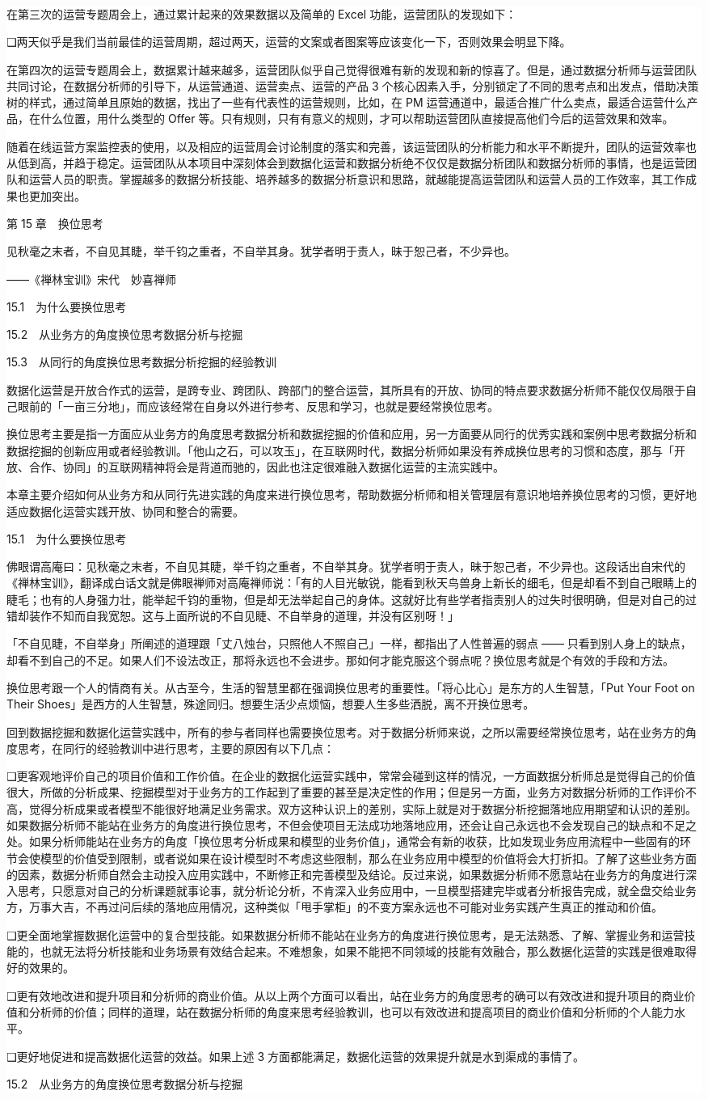 在第三次的运营专题周会上，通过累计起来的效果数据以及简单的 Excel 功能，运营团队的发现如下：

❑两天似乎是我们当前最佳的运营周期，超过两天，运营的文案或者图案等应该变化一下，否则效果会明显下降。

在第四次的运营专题周会上，数据累计越来越多，运营团队似乎自己觉得很难有新的发现和新的惊喜了。但是，通过数据分析师与运营团队共同讨论，在数据分析师的引导下，从运营通道、运营卖点、运营的产品 3 个核心因素入手，分别锁定了不同的思考点和出发点，借助决策树的样式，通过简单且原始的数据，找出了一些有代表性的运营规则，比如，在 PM 运营通道中，最适合推广什么卖点，最适合运营什么产品，在什么位置，用什么类型的 Offer 等。只有规则，只有有意义的规则，才可以帮助运营团队直接提高他们今后的运营效果和效率。

随着在线运营方案监控表的使用，以及相应的运营周会讨论制度的落实和完善，该运营团队的分析能力和水平不断提升，团队的运营效率也从低到高，并趋于稳定。运营团队从本项目中深刻体会到数据化运营和数据分析绝不仅仅是数据分析团队和数据分析师的事情，也是运营团队和运营人员的职责。掌握越多的数据分析技能、培养越多的数据分析意识和思路，就越能提高运营团队和运营人员的工作效率，其工作成果也更加突出。

第 15 章　换位思考

见秋毫之末者，不自见其睫，举千钧之重者，不自举其身。犹学者明于责人，昧于恕己者，不少异也。

——《禅林宝训》宋代　妙喜禅师

15.1　为什么要换位思考

15.2　从业务方的角度换位思考数据分析与挖掘

15.3　从同行的角度换位思考数据分析挖掘的经验教训

数据化运营是开放合作式的运营，是跨专业、跨团队、跨部门的整合运营，其所具有的开放、协同的特点要求数据分析师不能仅仅局限于自己眼前的「一亩三分地」，而应该经常在自身以外进行参考、反思和学习，也就是要经常换位思考。

换位思考主要是指一方面应从业务方的角度思考数据分析和数据挖掘的价值和应用，另一方面要从同行的优秀实践和案例中思考数据分析和数据挖掘的创新应用或者经验教训。「他山之石，可以攻玉」，在互联网时代，数据分析师如果没有养成换位思考的习惯和态度，那与「开放、合作、协同」的互联网精神将会是背道而驰的，因此也注定很难融入数据化运营的主流实践中。

本章主要介绍如何从业务方和从同行先进实践的角度来进行换位思考，帮助数据分析师和相关管理层有意识地培养换位思考的习惯，更好地适应数据化运营实践开放、协同和整合的需要。

15.1　为什么要换位思考

佛眼谓高庵曰：见秋毫之末者，不自见其睫，举千钧之重者，不自举其身。犹学者明于责人，昧于恕己者，不少异也。这段话出自宋代的《禅林宝训》，翻译成白话文就是佛眼禅师对高庵禅师说：「有的人目光敏锐，能看到秋天鸟兽身上新长的细毛，但是却看不到自己眼睛上的睫毛；也有的人身强力壮，能举起千钧的重物，但是却无法举起自己的身体。这就好比有些学者指责别人的过失时很明确，但是对自己的过错却装作不知而自我宽恕。这与上面所说的不自见睫、不自举身的道理，并没有区别呀！」

「不自见睫，不自举身」所阐述的道理跟「丈八烛台，只照他人不照自己」一样，都指出了人性普遍的弱点 —— 只看到别人身上的缺点，却看不到自己的不足。如果人们不设法改正，那将永远也不会进步。那如何才能克服这个弱点呢？换位思考就是个有效的手段和方法。

换位思考跟一个人的情商有关。从古至今，生活的智慧里都在强调换位思考的重要性。「将心比心」是东方的人生智慧，「Put Your Foot on Their Shoes」是西方的人生智慧，殊途同归。想要生活少点烦恼，想要人生多些洒脱，离不开换位思考。

回到数据挖掘和数据化运营实践中，所有的参与者同样也需要换位思考。对于数据分析师来说，之所以需要经常换位思考，站在业务方的角度思考，在同行的经验教训中进行思考，主要的原因有以下几点：

❑更客观地评价自己的项目价值和工作价值。在企业的数据化运营实践中，常常会碰到这样的情况，一方面数据分析师总是觉得自己的价值很大，所做的分析成果、挖掘模型对于业务方的工作起到了重要的甚至是决定性的作用；但是另一方面，业务方对数据分析师的工作评价不高，觉得分析成果或者模型不能很好地满足业务需求。双方这种认识上的差别，实际上就是对于数据分析挖掘落地应用期望和认识的差别。如果数据分析师不能站在业务方的角度进行换位思考，不但会使项目无法成功地落地应用，还会让自己永远也不会发现自己的缺点和不足之处。如果分析师能站在业务方的角度「换位思考分析成果和模型的业务价值」，通常会有新的收获，比如发现业务应用流程中一些固有的环节会使模型的价值受到限制，或者说如果在设计模型时不考虑这些限制，那么在业务应用中模型的价值将会大打折扣。了解了这些业务方面的因素，数据分析师自然会主动投入应用实践中，不断修正和完善模型及结论。反过来说，如果数据分析师不愿意站在业务方的角度进行深入思考，只愿意对自己的分析课题就事论事，就分析论分析，不肯深入业务应用中，一旦模型搭建完毕或者分析报告完成，就全盘交给业务方，万事大吉，不再过问后续的落地应用情况，这种类似「甩手掌柜」的不变方案永远也不可能对业务实践产生真正的推动和价值。

❑更全面地掌握数据化运营中的复合型技能。如果数据分析师不能站在业务方的角度进行换位思考，是无法熟悉、了解、掌握业务和运营技能的，也就无法将分析技能和业务场景有效结合起来。不难想象，如果不能把不同领域的技能有效融合，那么数据化运营的实践是很难取得好的效果的。

❑更有效地改进和提升项目和分析师的商业价值。从以上两个方面可以看出，站在业务方的角度思考的确可以有效改进和提升项目的商业价值和分析师的价值；同样的道理，站在数据分析师的角度来思考经验教训，也可以有效改进和提高项目的商业价值和分析师的个人能力水平。

❑更好地促进和提高数据化运营的效益。如果上述 3 方面都能满足，数据化运营的效果提升就是水到渠成的事情了。

15.2　从业务方的角度换位思考数据分析与挖掘
